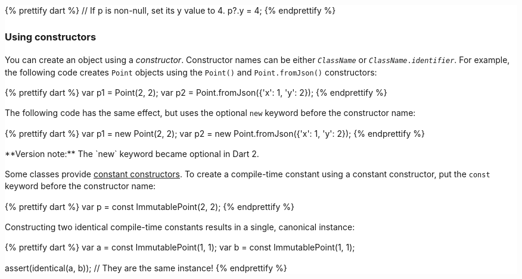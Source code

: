<?code-excerpt "misc/test/language_tour/classes_test.dart (safe-member-access)"?>
{% prettify dart %}
// If p is non-null, set its y value to 4.
p?.y = 4;
{% endprettify %}


### Using constructors

You can create an object using a *constructor*.
Constructor names can be either <code><em>ClassName</em></code> or
<code><em>ClassName</em>.<em>identifier</em></code>. For example,
the following code creates `Point` objects using the
`Point()` and `Point.fromJson()` constructors:

<?code-excerpt "misc/test/language_tour/classes_test.dart (object-creation)" replace="/ as .*?;/;/g"?>
{% prettify dart %}
var p1 = Point(2, 2);
var p2 = Point.fromJson({'x': 1, 'y': 2});
{% endprettify %}

The following code has the same effect, but
uses the optional `new` keyword before the constructor name:

<?code-excerpt "misc/test/language_tour/classes_test.dart (object-creation-new)" replace="/ as .*?;/;/g"?>
{% prettify dart %}
var p1 = new Point(2, 2);
var p2 = new Point.fromJson({'x': 1, 'y': 2});
{% endprettify %}

<aside class="alert alert-info" markdown="1">
  **Version note:** The `new` keyword became optional in Dart 2.
</aside>

Some classes provide [constant constructors](#constant-constructors).
To create a compile-time constant using a constant constructor,
put the `const` keyword before the constructor name:

<?code-excerpt "misc/test/language_tour/classes_test.dart (const)"?>
{% prettify dart %}
var p = const ImmutablePoint(2, 2);
{% endprettify %}

Constructing two identical compile-time constants results in a single,
canonical instance:

<?code-excerpt "misc/test/language_tour/classes_test.dart (identical)"?>
{% prettify dart %}
var a = const ImmutablePoint(1, 1);
var b = const ImmutablePoint(1, 1);

assert(identical(a, b)); // They are the same instance!
{% endprettify %}
